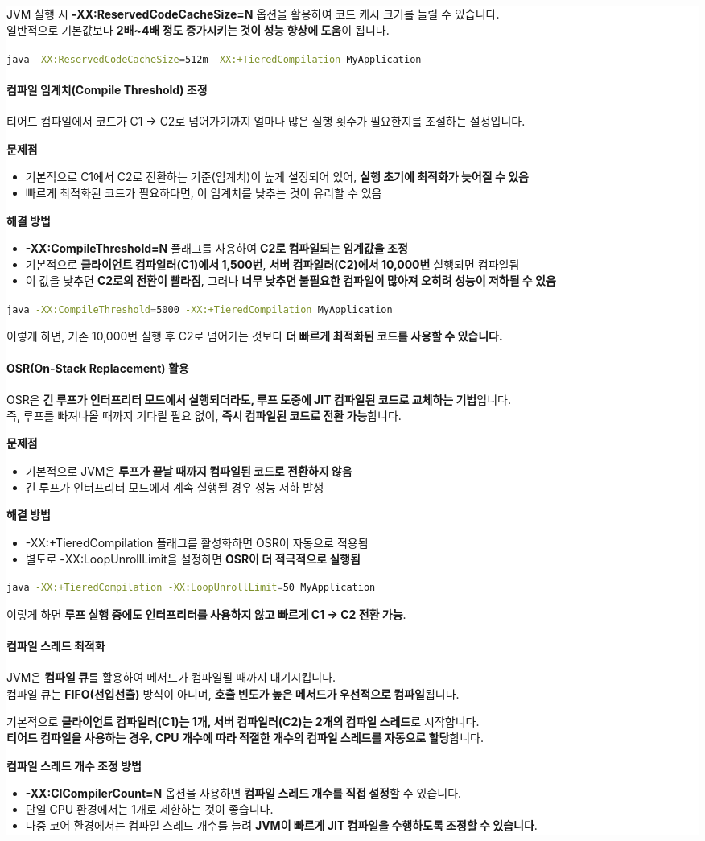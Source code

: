 JVM 실행 시 **-XX:ReservedCodeCacheSize=N** 옵션을 활용하여 코드 캐시 크기를 늘릴 수 있습니다.  
일반적으로 기본값보다 **2배~4배 정도 증가시키는 것이 성능 향상에 도움**이 됩니다.

```bash
java -XX:ReservedCodeCacheSize=512m -XX:+TieredCompilation MyApplication
```

#### 컴파일 임계치(Compile Threshold) 조정

티어드 컴파일에서 코드가 C1 → C2로 넘어가기까지 얼마나 많은 실행 횟수가 필요한지를 조절하는 설정입니다.

**문제점**

- 기본적으로 C1에서 C2로 전환하는 기준(임계치)이 높게 설정되어 있어, **실행 초기에 최적화가 늦어질 수 있음**
- 빠르게 최적화된 코드가 필요하다면, 이 임계치를 낮추는 것이 유리할 수 있음

**해결 방법**

- **-XX:CompileThreshold=N** 플래그를 사용하여 **C2로 컴파일되는 임계값을 조정**
- 기본적으로 **클라이언트 컴파일러(C1)에서 1,500번**, **서버 컴파일러(C2)에서 10,000번** 실행되면 컴파일됨
- 이 값을 낮추면 **C2로의 전환이 빨라짐**, 그러나 **너무 낮추면 불필요한 컴파일이 많아져 오히려 성능이 저하될 수 있음**

```bash
java -XX:CompileThreshold=5000 -XX:+TieredCompilation MyApplication
```

이렇게 하면, 기존 10,000번 실행 후 C2로 넘어가는 것보다 **더 빠르게 최적화된 코드를 사용할 수 있습니다.**

#### OSR(On-Stack Replacement) 활용

OSR은 **긴 루프가 인터프리터 모드에서 실행되더라도, 루프 도중에 JIT 컴파일된 코드로 교체하는 기법**입니다.  
즉, 루프를 빠져나올 때까지 기다릴 필요 없이, **즉시 컴파일된 코드로 전환 가능**합니다.

**문제점**

- 기본적으로 JVM은 **루프가 끝날 때까지 컴파일된 코드로 전환하지 않음**
- 긴 루프가 인터프리터 모드에서 계속 실행될 경우 성능 저하 발생

**해결 방법**

- -XX:+TieredCompilation 플래그를 활성화하면 OSR이 자동으로 적용됨
- 별도로 -XX:LoopUnrollLimit을 설정하면 **OSR이 더 적극적으로 실행됨**

```bash
java -XX:+TieredCompilation -XX:LoopUnrollLimit=50 MyApplication
```

이렇게 하면 **루프 실행 중에도 인터프리터를 사용하지 않고 빠르게 C1 → C2 전환 가능**.

#### 컴파일 스레드 최적화

JVM은 **컴파일 큐**를 활용하여 메서드가 컴파일될 때까지 대기시킵니다.  
컴파일 큐는 **FIFO(선입선출)** 방식이 아니며, **호출 빈도가 높은 메서드가 우선적으로 컴파일**됩니다.

기본적으로 **클라이언트 컴파일러(C1)는 1개, 서버 컴파일러(C2)는 2개의 컴파일 스레드**로 시작합니다.  
**티어드 컴파일을 사용하는 경우, CPU 개수에 따라 적절한 개수의 컴파일 스레드를 자동으로 할당**합니다.

**컴파일 스레드 개수 조정 방법**

- **-XX:CICompilerCount=N** 옵션을 사용하면 **컴파일 스레드 개수를 직접 설정**할 수 있습니다.
- 단일 CPU 환경에서는 1개로 제한하는 것이 좋습니다.
- 다중 코어 환경에서는 컴파일 스레드 개수를 늘려 **JVM이 빠르게 JIT 컴파일을 수행하도록 조정할 수 있습니다**.
